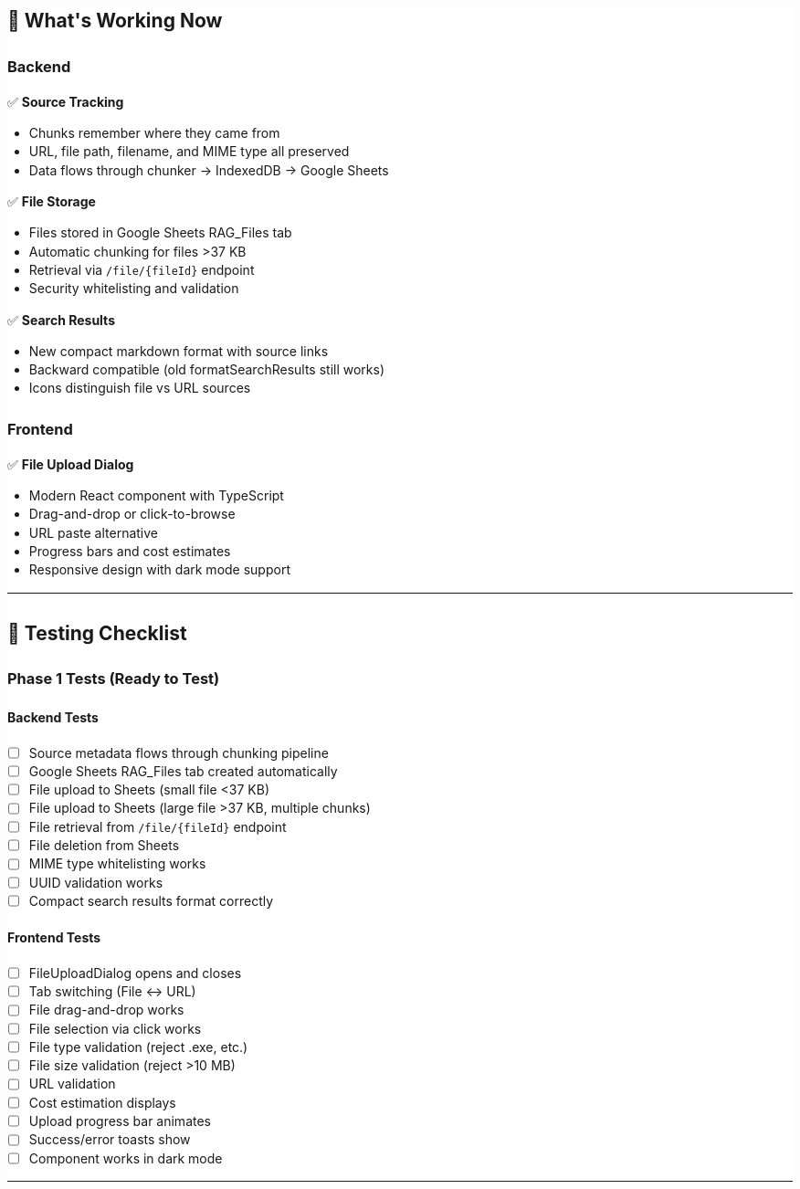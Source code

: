 
## 🎯 What's Working Now

### Backend
✅ **Source Tracking**
- Chunks remember where they came from
- URL, file path, filename, and MIME type all preserved
- Data flows through chunker → IndexedDB → Google Sheets

✅ **File Storage**
- Files stored in Google Sheets RAG_Files tab
- Automatic chunking for files >37 KB
- Retrieval via `/file/{fileId}` endpoint
- Security whitelisting and validation

✅ **Search Results**
- New compact markdown format with source links
- Backward compatible (old formatSearchResults still works)
- Icons distinguish file vs URL sources

### Frontend
✅ **File Upload Dialog**
- Modern React component with TypeScript
- Drag-and-drop or click-to-browse
- URL paste alternative
- Progress bars and cost estimates
- Responsive design with dark mode support

---

## 🧪 Testing Checklist

### Phase 1 Tests (Ready to Test)

#### Backend Tests
- [ ] Source metadata flows through chunking pipeline
- [ ] Google Sheets RAG_Files tab created automatically
- [ ] File upload to Sheets (small file <37 KB)
- [ ] File upload to Sheets (large file >37 KB, multiple chunks)
- [ ] File retrieval from `/file/{fileId}` endpoint
- [ ] File deletion from Sheets
- [ ] MIME type whitelisting works
- [ ] UUID validation works
- [ ] Compact search results format correctly

#### Frontend Tests
- [ ] FileUploadDialog opens and closes
- [ ] Tab switching (File ↔ URL)
- [ ] File drag-and-drop works
- [ ] File selection via click works
- [ ] File type validation (reject .exe, etc.)
- [ ] File size validation (reject >10 MB)
- [ ] URL validation
- [ ] Cost estimation displays
- [ ] Upload progress bar animates
- [ ] Success/error toasts show
- [ ] Component works in dark mode

---